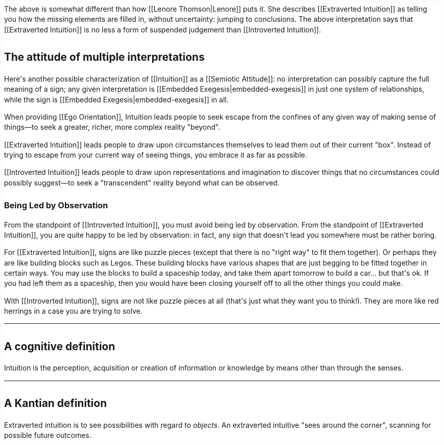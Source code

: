 
The above is somewhat different than how [[Lenore Thomson|Lenore]] puts it. She describes [[Extraverted Intuition]] as telling you how the missing elements are filled in, without uncertainty: jumping to conclusions. The above interpretation says that [[Extraverted Intuition]] is no less a form of suspended judgement than [[Introverted Intuition]].

## The attitude of multiple interpretations

Here's another possible characterization of [[Intuition]] as a [[Semiotic Attitude]]: no interpretation can possibly capture the full meaning of a sign; any given interpretation is [[Embedded Exegesis|embedded-exegesis]] in just one system of relationships, while the sign is [[Embedded Exegesis|embedded-exegesis]] in all.

When providing [[Ego Orientation]], Intuition leads people to seek escape from the confines of any given way of making sense of things—to seek a greater, richer, more complex reality "beyond".

[[Extraverted Intuition]] leads people to draw upon circumstances themselves to lead them out of their current "box". Instead of trying to escape from your current way of seeing things, you embrace it as far as possible.

[[Introverted Intuition]] leads people to draw upon representations and imagination to discover things that no circumstances could possibly suggest—to seek a "transcendent" reality beyond what can be observed.

### Being Led by Observation

From the standpoint of [[Introverted Intuition]], you must avoid being led by observation. From the standpoint of [[Extraverted Intuition]], you are quite happy to be led by observation: in fact, any sign that doesn't lead you somewhere must be rather boring.

For [[Extraverted Intuition]], signs are like puzzle pieces (except that there is no "right way" to fit them together). Or perhaps they are like building blocks such as Legos. These building blocks have various shapes that are just begging to be fitted together in certain ways. You may use the blocks to build a spaceship today, and take them apart tomorrow to build a car... but that's ok. If you had left them as a spaceship, then you would have been closing yourself off to all the other things you could make.

With [[Introverted Intuition]], signs are not like puzzle pieces at all (that's just what they want you to think!). They are more like red herrings in a case you are trying to solve.

---

## A cognitive definition

Intuition is the perception, acquisition or creation of information or knowledge by means other than through the senses.

---

## A Kantian definition

Extraverted intuition is to see possibilities with regard to _objects_. An extraverted intuitive "sees around the corner", scanning for possible future outcomes.
